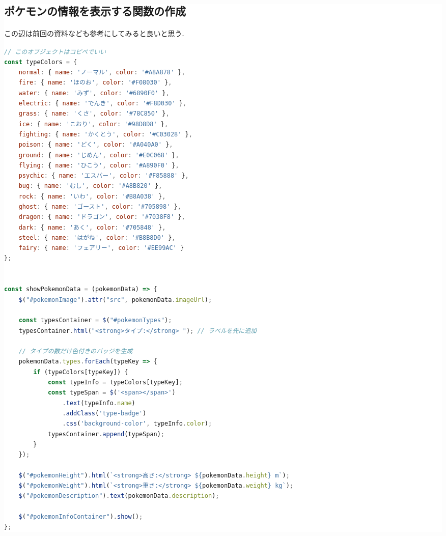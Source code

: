 
## ポケモンの情報を表示する関数の作成
この辺は前回の資料なども参考にしてみると良いと思う.
```javascript
// このオブジェクトはコピペでいい
const typeColors = {
    normal: { name: 'ノーマル', color: '#A8A878' },
    fire: { name: 'ほのお', color: '#F08030' },
    water: { name: 'みず', color: '#6890F0' },
    electric: { name: 'でんき', color: '#F8D030' },
    grass: { name: 'くさ', color: '#78C850' },
    ice: { name: 'こおり', color: '#98D8D8' },
    fighting: { name: 'かくとう', color: '#C03028' },
    poison: { name: 'どく', color: '#A040A0' },
    ground: { name: 'じめん', color: '#E0C068' },
    flying: { name: 'ひこう', color: '#A890F0' },
    psychic: { name: 'エスパー', color: '#F85888' },
    bug: { name: 'むし', color: '#A8B820' },
    rock: { name: 'いわ', color: '#B8A038' },
    ghost: { name: 'ゴースト', color: '#705898' },
    dragon: { name: 'ドラゴン', color: '#7038F8' },
    dark: { name: 'あく', color: '#705848' },
    steel: { name: 'はがね', color: '#B8B8D0' },
    fairy: { name: 'フェアリー', color: '#EE99AC' }
};


const showPokemonData = (pokemonData) => {
    $("#pokemonImage").attr("src", pokemonData.imageUrl);
    
    const typesContainer = $("#pokemonTypes");
    typesContainer.html("<strong>タイプ:</strong> "); // ラベルを先に追加
    
    // タイプの数だけ色付きのバッジを生成
    pokemonData.types.forEach(typeKey => {
        if (typeColors[typeKey]) {
            const typeInfo = typeColors[typeKey];
            const typeSpan = $('<span></span>')
                .text(typeInfo.name)
                .addClass('type-badge')
                .css('background-color', typeInfo.color);
            typesContainer.append(typeSpan);
        }
    });

    $("#pokemonHeight").html(`<strong>高さ:</strong> ${pokemonData.height} m`);
    $("#pokemonWeight").html(`<strong>重さ:</strong> ${pokemonData.weight} kg`);
    $("#pokemonDescription").text(pokemonData.description);
    
    $("#pokemonInfoContainer").show();
};
```
